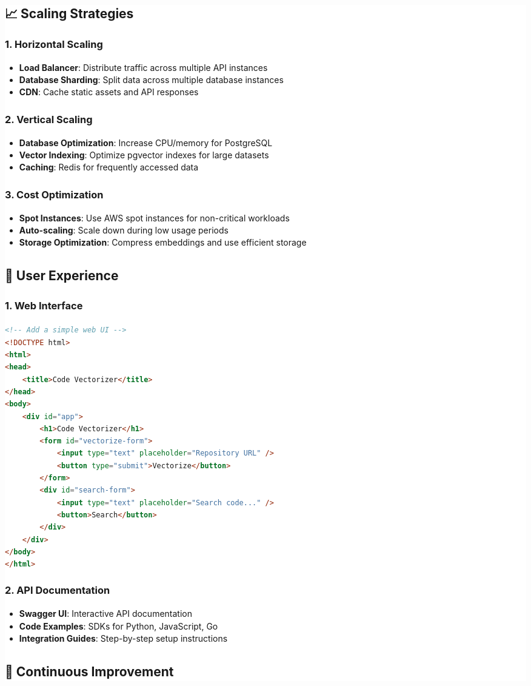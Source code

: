 ## 📈 Scaling Strategies

### 1. Horizontal Scaling
- **Load Balancer**: Distribute traffic across multiple API instances
- **Database Sharding**: Split data across multiple database instances
- **CDN**: Cache static assets and API responses

### 2. Vertical Scaling
- **Database Optimization**: Increase CPU/memory for PostgreSQL
- **Vector Indexing**: Optimize pgvector indexes for large datasets
- **Caching**: Redis for frequently accessed data

### 3. Cost Optimization
- **Spot Instances**: Use AWS spot instances for non-critical workloads
- **Auto-scaling**: Scale down during low usage periods
- **Storage Optimization**: Compress embeddings and use efficient storage

## 🎨 User Experience

### 1. Web Interface
```html
<!-- Add a simple web UI -->
<!DOCTYPE html>
<html>
<head>
    <title>Code Vectorizer</title>
</head>
<body>
    <div id="app">
        <h1>Code Vectorizer</h1>
        <form id="vectorize-form">
            <input type="text" placeholder="Repository URL" />
            <button type="submit">Vectorize</button>
        </form>
        <div id="search-form">
            <input type="text" placeholder="Search code..." />
            <button>Search</button>
        </div>
    </div>
</body>
</html>
```

### 2. API Documentation
- **Swagger UI**: Interactive API documentation
- **Code Examples**: SDKs for Python, JavaScript, Go
- **Integration Guides**: Step-by-step setup instructions

## 🔄 Continuous Improvement
